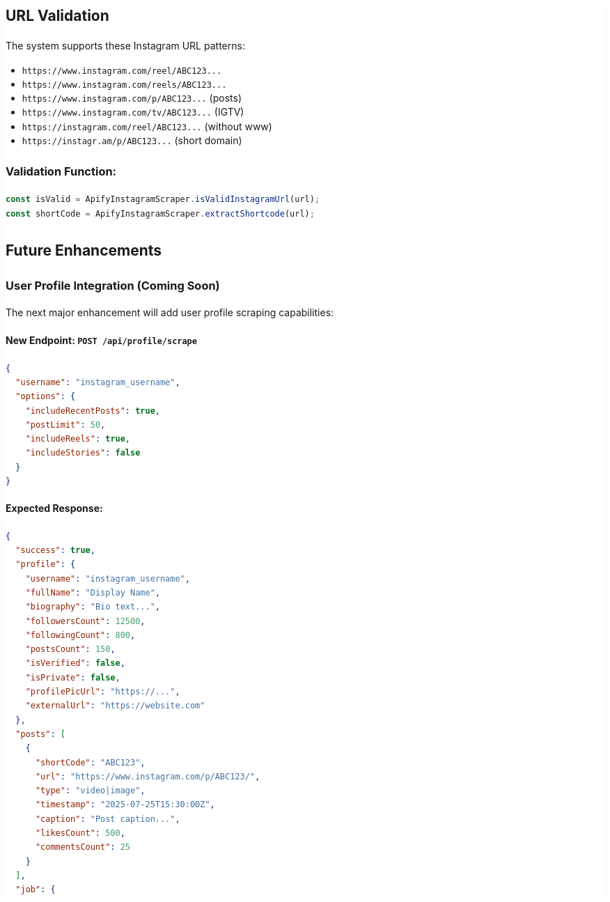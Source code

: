 ## URL Validation

The system supports these Instagram URL patterns:

- `https://www.instagram.com/reel/ABC123...`
- `https://www.instagram.com/reels/ABC123...`
- `https://www.instagram.com/p/ABC123...` (posts)
- `https://www.instagram.com/tv/ABC123...` (IGTV)
- `https://instagram.com/reel/ABC123...` (without www)
- `https://instagr.am/p/ABC123...` (short domain)

### Validation Function:
```typescript
const isValid = ApifyInstagramScraper.isValidInstagramUrl(url);
const shortCode = ApifyInstagramScraper.extractShortcode(url);
```

## Future Enhancements

### User Profile Integration (Coming Soon)

The next major enhancement will add user profile scraping capabilities:

#### New Endpoint: `POST /api/profile/scrape`
```json
{
  "username": "instagram_username",
  "options": {
    "includeRecentPosts": true,
    "postLimit": 50,
    "includeReels": true,
    "includeStories": false
  }
}
```

#### Expected Response:
```json
{
  "success": true,
  "profile": {
    "username": "instagram_username",
    "fullName": "Display Name",
    "biography": "Bio text...",
    "followersCount": 12500,
    "followingCount": 800,
    "postsCount": 150,
    "isVerified": false,
    "isPrivate": false,
    "profilePicUrl": "https://...",
    "externalUrl": "https://website.com"
  },
  "posts": [
    {
      "shortCode": "ABC123",
      "url": "https://www.instagram.com/p/ABC123/",
      "type": "video|image",
      "timestamp": "2025-07-25T15:30:00Z",
      "caption": "Post caption...",
      "likesCount": 500,
      "commentsCount": 25
    }
  ],
  "job": {
```